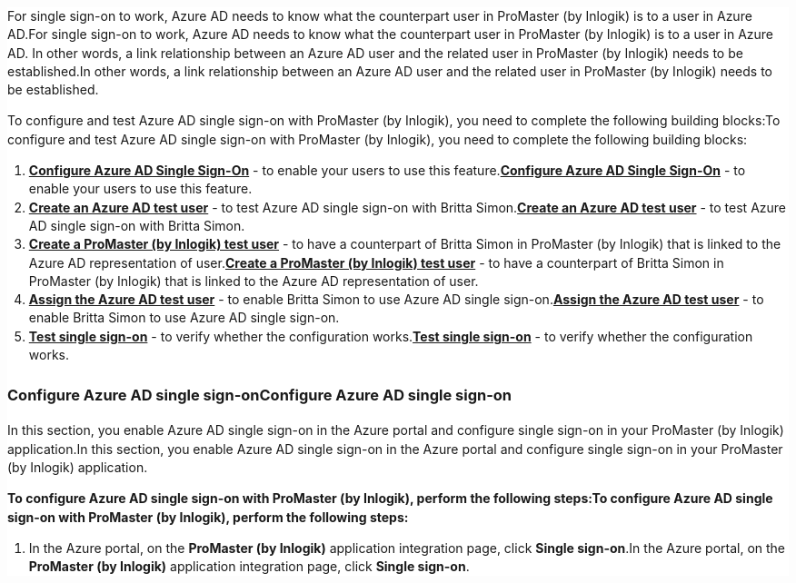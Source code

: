 <span data-ttu-id="a5f0b-137">For single sign-on to work, Azure AD needs to know what the counterpart user in ProMaster (by Inlogik) is to a user in Azure AD.</span><span class="sxs-lookup"><span data-stu-id="a5f0b-137">For single sign-on to work, Azure AD needs to know what the counterpart user in ProMaster (by Inlogik) is to a user in Azure AD.</span></span> <span data-ttu-id="a5f0b-138">In other words, a link relationship between an Azure AD user and the related user in ProMaster (by Inlogik) needs to be established.</span><span class="sxs-lookup"><span data-stu-id="a5f0b-138">In other words, a link relationship between an Azure AD user and the related user in ProMaster (by Inlogik) needs to be established.</span></span>

<span data-ttu-id="a5f0b-139">To configure and test Azure AD single sign-on with ProMaster (by Inlogik), you need to complete the following building blocks:</span><span class="sxs-lookup"><span data-stu-id="a5f0b-139">To configure and test Azure AD single sign-on with ProMaster (by Inlogik), you need to complete the following building blocks:</span></span>

1. <span data-ttu-id="a5f0b-140">**[Configure Azure AD Single Sign-On](#configure-azure-ad-single-sign-on)** - to enable your users to use this feature.</span><span class="sxs-lookup"><span data-stu-id="a5f0b-140">**[Configure Azure AD Single Sign-On](#configure-azure-ad-single-sign-on)** - to enable your users to use this feature.</span></span>
2. <span data-ttu-id="a5f0b-141">**[Create an Azure AD test user](#create-an-azure-ad-test-user)** - to test Azure AD single sign-on with Britta Simon.</span><span class="sxs-lookup"><span data-stu-id="a5f0b-141">**[Create an Azure AD test user](#create-an-azure-ad-test-user)** - to test Azure AD single sign-on with Britta Simon.</span></span>
3. <span data-ttu-id="a5f0b-142">**[Create a ProMaster (by Inlogik) test user](#create-a-promaster-by-inlogik-test-user)** - to have a counterpart of Britta Simon in ProMaster (by Inlogik) that is linked to the Azure AD representation of user.</span><span class="sxs-lookup"><span data-stu-id="a5f0b-142">**[Create a ProMaster (by Inlogik) test user](#create-a-promaster-by-inlogik-test-user)** - to have a counterpart of Britta Simon in ProMaster (by Inlogik) that is linked to the Azure AD representation of user.</span></span>
4. <span data-ttu-id="a5f0b-143">**[Assign the Azure AD test user](#assign-the-azure-ad-test-user)** - to enable Britta Simon to use Azure AD single sign-on.</span><span class="sxs-lookup"><span data-stu-id="a5f0b-143">**[Assign the Azure AD test user](#assign-the-azure-ad-test-user)** - to enable Britta Simon to use Azure AD single sign-on.</span></span>
5. <span data-ttu-id="a5f0b-144">**[Test single sign-on](#test-single-sign-on)** - to verify whether the configuration works.</span><span class="sxs-lookup"><span data-stu-id="a5f0b-144">**[Test single sign-on](#test-single-sign-on)** - to verify whether the configuration works.</span></span>

### <a name="configure-azure-ad-single-sign-on"></a><span data-ttu-id="a5f0b-145">Configure Azure AD single sign-on</span><span class="sxs-lookup"><span data-stu-id="a5f0b-145">Configure Azure AD single sign-on</span></span>

<span data-ttu-id="a5f0b-146">In this section, you enable Azure AD single sign-on in the Azure portal and configure single sign-on in your ProMaster (by Inlogik) application.</span><span class="sxs-lookup"><span data-stu-id="a5f0b-146">In this section, you enable Azure AD single sign-on in the Azure portal and configure single sign-on in your ProMaster (by Inlogik) application.</span></span>

<span data-ttu-id="a5f0b-147">**To configure Azure AD single sign-on with ProMaster (by Inlogik), perform the following steps:**</span><span class="sxs-lookup"><span data-stu-id="a5f0b-147">**To configure Azure AD single sign-on with ProMaster (by Inlogik), perform the following steps:**</span></span>

1. <span data-ttu-id="a5f0b-148">In the Azure portal, on the **ProMaster (by Inlogik)** application integration page, click **Single sign-on**.</span><span class="sxs-lookup"><span data-stu-id="a5f0b-148">In the Azure portal, on the **ProMaster (by Inlogik)** application integration page, click **Single sign-on**.</span></span>
